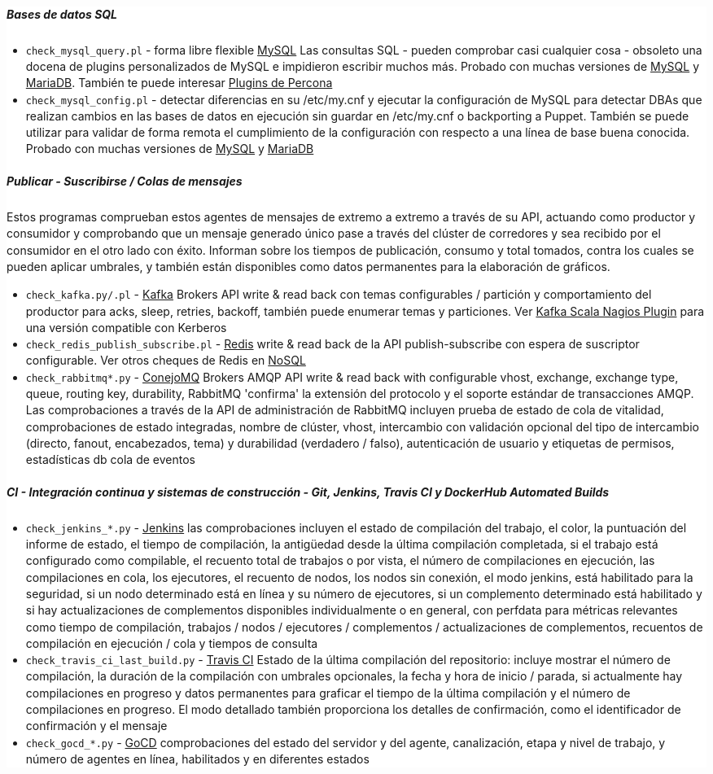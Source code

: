 ##### Bases de datos SQL

*   `check_mysql_query.pl` - forma libre flexible [MySQL](https://www.mysql.com/) Las consultas SQL - pueden comprobar casi cualquier cosa - obsoleto una docena de plugins personalizados de MySQL e impidieron escribir muchos más. Probado con muchas versiones de [MySQL](https://www.mysql.com/) y [MariaDB](https://mariadb.org/). También te puede interesar [Plugins de Percona](https://www.percona.com/doc/percona-monitoring-plugins/latest/index.html)
*   `check_mysql_config.pl` - detectar diferencias en su /etc/my.cnf y ejecutar la configuración de MySQL para detectar DBAs que realizan cambios en las bases de datos en ejecución sin guardar en /etc/my.cnf o backporting a Puppet. También se puede utilizar para validar de forma remota el cumplimiento de la configuración con respecto a una línea de base buena conocida. Probado con muchas versiones de [MySQL](https://www.mysql.com/) y [MariaDB](https://mariadb.org/)

##### Publicar - Suscribirse / Colas de mensajes

Estos programas comprueban estos agentes de mensajes de extremo a extremo a través de su API, actuando como productor y consumidor y comprobando que un mensaje generado único pase a través del clúster de corredores y sea recibido por el consumidor en el otro lado con éxito. Informan sobre los tiempos de publicación, consumo y total tomados, contra los cuales se pueden aplicar umbrales, y también están disponibles como datos permanentes para la elaboración de gráficos.

*   `check_kafka.py/.pl` - [Kafka](https://kafka.apache.org/) Brokers API write & read back con temas configurables / partición y comportamiento del productor para acks, sleep, retries, backoff, también puede enumerar temas y particiones. Ver [Kafka Scala Nagios Plugin](https://github.com/HariSekhon/Nagios-Plugin-Kafka) para una versión compatible con Kerberos
*   `check_redis_publish_subscribe.pl` - [Redis](https://redis.io/) write & read back de la API publish-subscribe con espera de suscriptor configurable. Ver otros cheques de Redis en [NoSQL](https://github.com/HariSekhon/Nagios-Plugins#nosql)
*   `check_rabbitmq*.py` - [ConejoMQ](https://www.rabbitmq.com/) Brokers AMQP API write & read back with configurable vhost, exchange, exchange type, queue, routing key, durability, RabbitMQ 'confirma' la extensión del protocolo y el soporte estándar de transacciones AMQP. Las comprobaciones a través de la API de administración de RabbitMQ incluyen prueba de estado de cola de vitalidad, comprobaciones de estado integradas, nombre de clúster, vhost, intercambio con validación opcional del tipo de intercambio (directo, fanout, encabezados, tema) y durabilidad (verdadero / falso), autenticación de usuario y etiquetas de permisos, estadísticas db cola de eventos



##### CI - Integración continua y sistemas de construcción - Git, Jenkins, Travis CI y DockerHub Automated Builds

*   `check_jenkins_*.py` - [Jenkins](https://jenkins.io/) las comprobaciones incluyen el estado de compilación del trabajo, el color, la puntuación del informe de estado, el tiempo de compilación, la antigüedad desde la última compilación completada, si el trabajo está configurado como compilable, el recuento total de trabajos o por vista, el número de compilaciones en ejecución, las compilaciones en cola, los ejecutores, el recuento de nodos, los nodos sin conexión, el modo jenkins, está habilitado para la seguridad, si un nodo determinado está en línea y su número de ejecutores, si un complemento determinado está habilitado y si hay actualizaciones de complementos disponibles individualmente o en general,  con perfdata para métricas relevantes como tiempo de compilación, trabajos / nodos / ejecutores / complementos / actualizaciones de complementos, recuentos de compilación en ejecución / cola y tiempos de consulta
*   `check_travis_ci_last_build.py` - [Travis CI](https://travis-ci.org/) Estado de la última compilación del repositorio: incluye mostrar el número de compilación, la duración de la compilación con umbrales opcionales, la fecha y hora de inicio / parada, si actualmente hay compilaciones en progreso y datos permanentes para graficar el tiempo de la última compilación y el número de compilaciones en progreso. El modo detallado también proporciona los detalles de confirmación, como el identificador de confirmación y el mensaje
*   `check_gocd_*.py` - [GoCD](https://www.gocd.org/) comprobaciones del estado del servidor y del agente, canalización, etapa y nivel de trabajo, y número de agentes en línea, habilitados y en diferentes estados